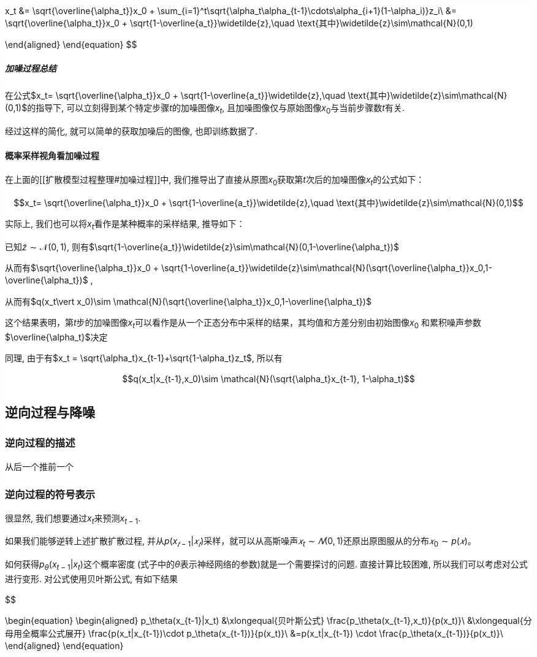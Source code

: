 x_t &= \sqrt{\overline{\alpha_t}}x_0 + \sum_{i=1}^t\sqrt{\alpha_t\alpha_{t-1}\cdots\alpha_{i+1}(1-\alpha_i)}z_i\\
&= \sqrt{\overline{\alpha_t}}x_0 + \sqrt{1-\overline{a_t}}\widetilde{z},\quad \text{其中}\widetilde{z}\sim\mathcal{N}(0,1)

\end{aligned}
\end{equation}
$$

##### 加噪过程总结

在公式$x_t= \sqrt{\overline{\alpha_t}}x_0 + \sqrt{1-\overline{a_t}}\widetilde{z},\quad \text{其中}\widetilde{z}\sim\mathcal{N}(0,1)$的指导下, 可以立刻得到某个特定步骤$t$的加噪图像$x_t$, 且加噪图像仅与原始图像$x_0$与当前步骤数$t$有关.

经过这样的简化, 就可以简单的获取加噪后的图像, 也即训练数据了.

#### 概率采样视角看加噪过程

在上面的[[扩散模型过程整理#加噪过程]]中, 我们推导出了直接从原图$x_0$获取第$t$次后的加噪图像$x_t$的公式如下：

$$x_t= \sqrt{\overline{\alpha_t}}x_0 + \sqrt{1-\overline{a_t}}\widetilde{z},\quad \text{其中}\widetilde{z}\sim\mathcal{N}(0,1)$$

实际上, 我们也可以将$x_t$看作是某种概率的采样结果, 推导如下：

已知$\widetilde{z}\sim\mathcal{N}(0,1)$, 则有$\sqrt{1-\overline{a_t}}\widetilde{z}\sim\mathcal{N}(0,1-\overline{\alpha_t})$

从而有$\sqrt{\overline{\alpha_t}}x_0 + \sqrt{1-\overline{a_t}}\widetilde{z}\sim\mathcal{N}(\sqrt{\overline{\alpha_t}}x_0,1-\overline{\alpha_t})$ , 

从而有$q(x_t\vert x_0)\sim \mathcal{N}(\sqrt{\overline{\alpha_t}}x_0,1-\overline{\alpha_t})$

这个结果表明，第$t$步的加噪图像$x_t$​ 可以看作是从一个正态分布中采样的结果，其均值和方差分别由初始图像$x_0$​ 和累积噪声参数$\overline{\alpha_t}$​决定

同理, 由于有$x_t = \sqrt{\alpha_t}x_{t-1}+\sqrt{1-\alpha_t}z_t$, 所以有 

$$q(x_t|x_{t-1},x_0)\sim \mathcal{N}(\sqrt{\alpha_t}x_{t-1}, 1-\alpha_t)$$


## 逆向过程与降噪

### 逆向过程的描述

从后一个推前一个

### 逆向过程的符号表示

很显然, 我们想要通过$x_t$来预测$x_{t-1}$. 

如果我们能够逆转上述扩散扩散过程, 并从$p(x_{𝑡−1}|𝑥_𝑡)$采样，就可以从高斯噪声$𝑥_t∼𝑁(0,1)$还原出原图服从的分布$𝑥_0∼p(𝑥)$。

如何获得$p_\theta(x_{t-1}\vert x_t)$这个概率密度 (式子中的$\theta$表示神经网络的参数)就是一个需要探讨的问题. 直接计算比较困难, 所以我们可以考虑对公式进行变形. 对公式使用贝叶斯公式, 有如下结果

$$

\begin{equation}
\begin{aligned}
p_\theta(x_{t-1}|x_t) &\xlongequal{贝叶斯公式} \frac{p_\theta(x_{t-1},x_t)}{p(x_t)}\\
&\xlongequal{分母用全概率公式展开} \frac{p(x_t|x_{t-1})\cdot p_\theta(x_{t-1})}{p(x_t)}\\
&=p(x_t|x_{t-1}) \cdot \frac{p_\theta(x_{t-1})}{p(x_t)}\\
\end{aligned}
\end{equation}
